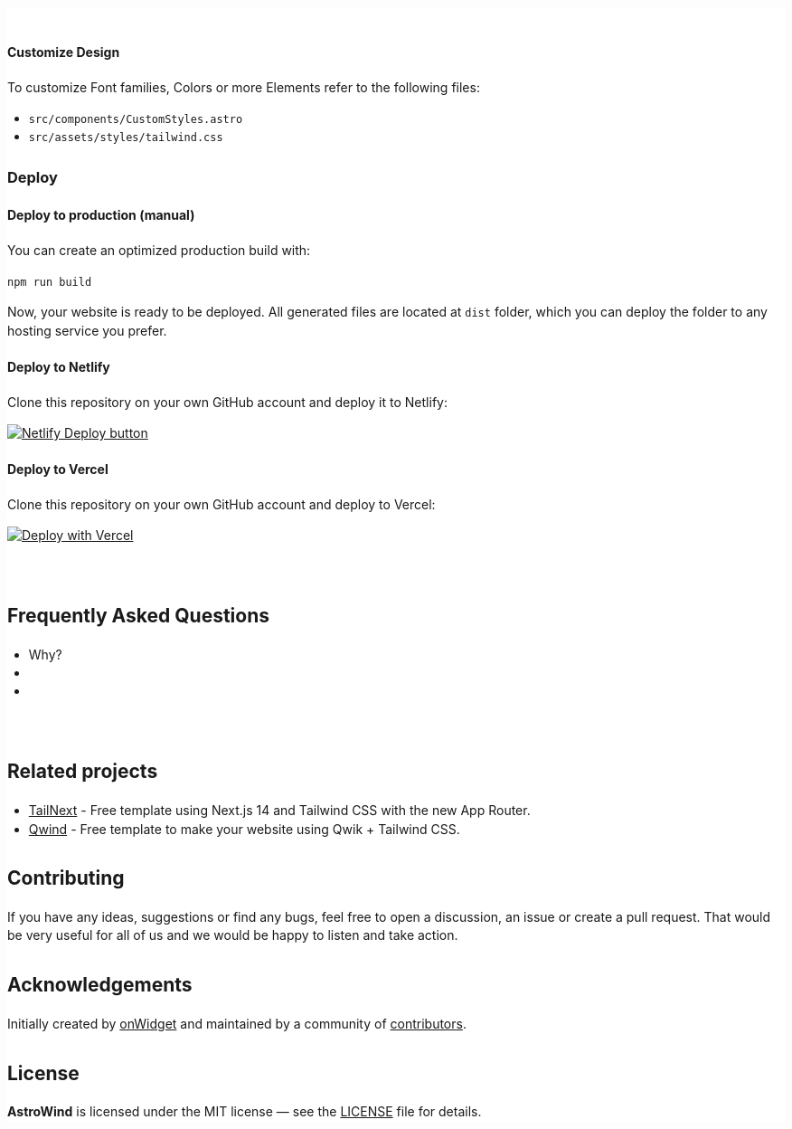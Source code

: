 <br>

#### Customize Design

To customize Font families, Colors or more Elements refer to the following files:

- `src/components/CustomStyles.astro`
- `src/assets/styles/tailwind.css`

### Deploy

#### Deploy to production (manual)

You can create an optimized production build with:

```shell
npm run build
```

Now, your website is ready to be deployed. All generated files are located at
`dist` folder, which you can deploy the folder to any hosting service you
prefer.

#### Deploy to Netlify

Clone this repository on your own GitHub account and deploy it to Netlify:

[![Netlify Deploy button](https://www.netlify.com/img/deploy/button.svg)](https://app.netlify.com/start/deploy?repository=https://github.com/onwidget/astrowind)

#### Deploy to Vercel

Clone this repository on your own GitHub account and deploy to Vercel:

[![Deploy with Vercel](https://vercel.com/button)](https://vercel.com/new/clone?repository-url=https%3A%2F%2Fgithub.com%2Fonwidget%2Fastrowind)

<br>

## Frequently Asked Questions

- Why?
-
-

<br>

## Related projects

- [TailNext](https://tailnext.vercel.app/) - Free template using Next.js 14 and Tailwind CSS with the new App Router.
- [Qwind](https://qwind.pages.dev/) - Free template to make your website using Qwik + Tailwind CSS.

## Contributing

If you have any ideas, suggestions or find any bugs, feel free to open a discussion, an issue or create a pull request.
That would be very useful for all of us and we would be happy to listen and take action.

## Acknowledgements

Initially created by [onWidget](https://onwidget.com) and maintained by a community of [contributors](https://github.com/onwidget/astrowind/graphs/contributors).

## License

**AstroWind** is licensed under the MIT license — see the [LICENSE](./LICENSE.md) file for details.
